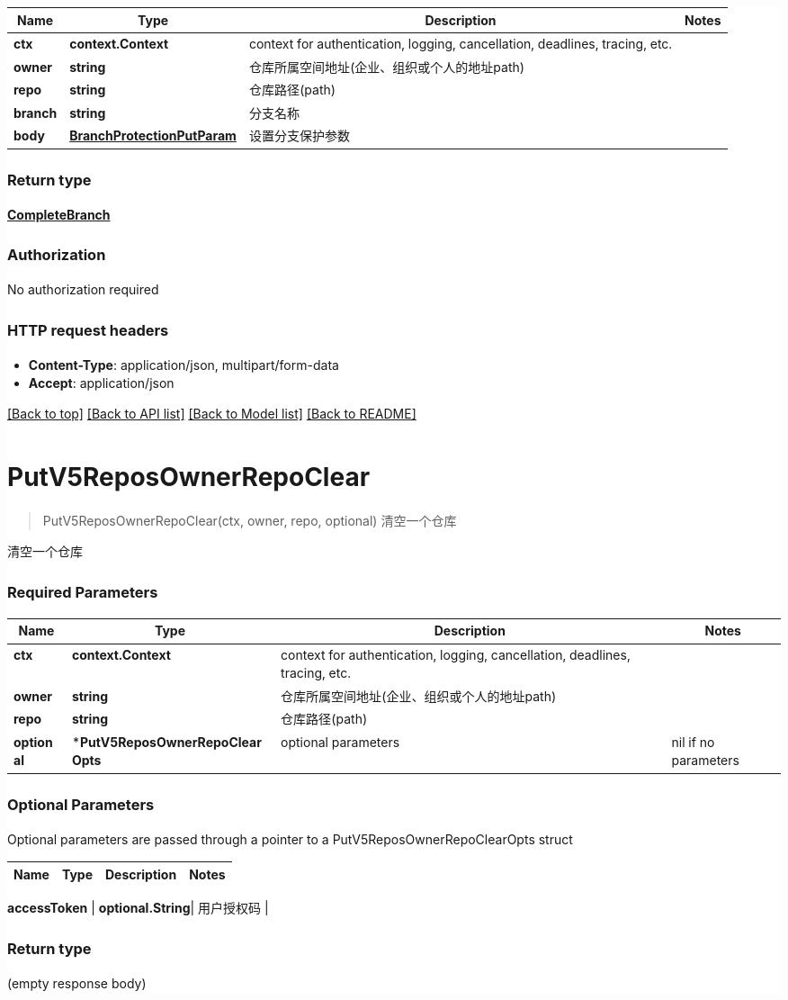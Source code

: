 Name | Type | Description  | Notes
------------- | ------------- | ------------- | -------------
 **ctx** | **context.Context** | context for authentication, logging, cancellation, deadlines, tracing, etc.
  **owner** | **string**| 仓库所属空间地址(企业、组织或个人的地址path) | 
  **repo** | **string**| 仓库路径(path) | 
  **branch** | **string**| 分支名称 | 
  **body** | [**BranchProtectionPutParam**](BranchProtectionPutParam.md)| 设置分支保护参数 | 

### Return type

[**CompleteBranch**](CompleteBranch.md)

### Authorization

No authorization required

### HTTP request headers

 - **Content-Type**: application/json, multipart/form-data
 - **Accept**: application/json

[[Back to top]](#) [[Back to API list]](../README.md#documentation-for-api-endpoints) [[Back to Model list]](../README.md#documentation-for-models) [[Back to README]](../README.md)

# **PutV5ReposOwnerRepoClear**
> PutV5ReposOwnerRepoClear(ctx, owner, repo, optional)
清空一个仓库

清空一个仓库

### Required Parameters

Name | Type | Description  | Notes
------------- | ------------- | ------------- | -------------
 **ctx** | **context.Context** | context for authentication, logging, cancellation, deadlines, tracing, etc.
  **owner** | **string**| 仓库所属空间地址(企业、组织或个人的地址path) | 
  **repo** | **string**| 仓库路径(path) | 
 **optional** | ***PutV5ReposOwnerRepoClearOpts** | optional parameters | nil if no parameters

### Optional Parameters
Optional parameters are passed through a pointer to a PutV5ReposOwnerRepoClearOpts struct

Name | Type | Description  | Notes
------------- | ------------- | ------------- | -------------


 **accessToken** | **optional.String**| 用户授权码 | 

### Return type

 (empty response body)
